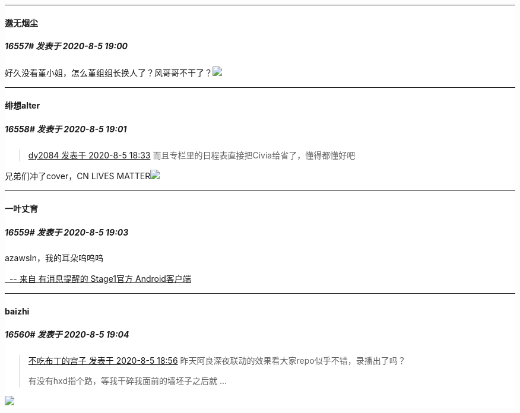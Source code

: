 
-----

####  邈无烟尘  
##### 16557#       发表于 2020-8-5 19:00




好久没看堇小姐，怎么堇组组长换人了？风哥哥不干了？<img src="https://p.sda1.dev/0/50ee62e0db68b98068459d0c7d2a112f/IMG_566B96BDB7CC76709058F6678772DA9C.jpeg" referrerpolicy="no-referrer">







-----

####  绯想alter  
##### 16558#       发表于 2020-8-5 19:01



<blockquote><a href="httphttps://bbs.saraba1st.com/2b/forum.php?mod=redirect&amp;goto=findpost&amp;pid=48327544&amp;ptid=1950425" target="_blank">dy2084 发表于 2020-8-5 18:33</a>
而且专栏里的日程表直接把Civia给省了，懂得都懂好吧</blockquote>
兄弟们冲了cover，CN LIVES MATTER<img src="https://static.saraba1st.com/image/smiley/face2017/165.png" referrerpolicy="no-referrer">







-----

####  一叶丈育  
##### 16559#       发表于 2020-8-5 19:03




azawsln，我的耳朵呜呜呜

[  -- 来自 有消息提醒的 Stage1官方 Android客户端](https://www.coolapk.com/apk/140634)







-----

####  baizhi  
##### 16560#       发表于 2020-8-5 19:04



<blockquote><a href="httphttps://bbs.saraba1st.com/2b/forum.php?mod=redirect&amp;goto=findpost&amp;pid=48327783&amp;ptid=1950425" target="_blank">不吃布丁的宫子 发表于 2020-8-5 18:56</a>
昨天阿良深夜联动的效果看大家repo似乎不错，录播出了吗？

有没有hxd指个路，等我干碎我面前的墙坯子之后就 ...</blockquote>
<img src="https://static.saraba1st.com/image/smiley/face2017/037.png" referrerpolicy="no-referrer">
